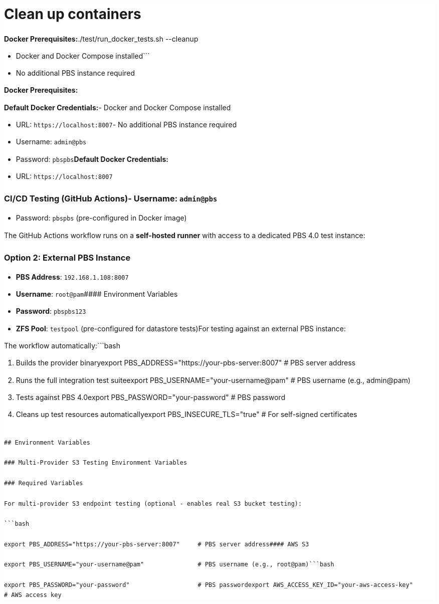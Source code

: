 # Clean up containers

**Docker Prerequisites:**./test/run_docker_tests.sh --cleanup

- Docker and Docker Compose installed```

- No additional PBS instance required

**Docker Prerequisites:**

**Default Docker Credentials:**- Docker and Docker Compose installed

- URL: `https://localhost:8007`- No additional PBS instance required

- Username: `admin@pbs`

- Password: `pbspbs`**Default Docker Credentials:**

- URL: `https://localhost:8007`

### CI/CD Testing (GitHub Actions)- Username: `admin@pbs`

- Password: `pbspbs` (pre-configured in Docker image)

The GitHub Actions workflow runs on a **self-hosted runner** with access to a dedicated PBS 4.0 test instance:

### Option 2: External PBS Instance

- **PBS Address**: `192.168.1.108:8007`

- **Username**: `root@pam`#### Environment Variables

- **Password**: `pbspbs123`

- **ZFS Pool**: `testpool` (pre-configured for datastore tests)For testing against an external PBS instance:



The workflow automatically:```bash

1. Builds the provider binaryexport PBS_ADDRESS="https://your-pbs-server:8007"     # PBS server address

2. Runs the full integration test suiteexport PBS_USERNAME="your-username@pam"              # PBS username (e.g., admin@pam)

3. Tests against PBS 4.0export PBS_PASSWORD="your-password"                  # PBS password

4. Cleans up test resources automaticallyexport PBS_INSECURE_TLS="true"                       # For self-signed certificates

```

## Environment Variables

### Multi-Provider S3 Testing Environment Variables

### Required Variables

For multi-provider S3 endpoint testing (optional - enables real S3 bucket testing):

```bash

export PBS_ADDRESS="https://your-pbs-server:8007"     # PBS server address#### AWS S3

export PBS_USERNAME="your-username@pam"               # PBS username (e.g., root@pam)```bash

export PBS_PASSWORD="your-password"                   # PBS passwordexport AWS_ACCESS_KEY_ID="your-aws-access-key"       # AWS access key

```